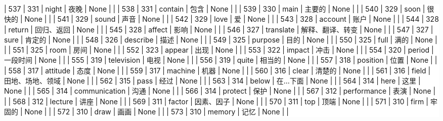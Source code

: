 | 537 | 331 | night | 夜晚 | None  |   |
| 538 | 331 | contain | 包含 | None  |   |
| 539 | 330 | main | 主要的 | None  |   |
| 540 | 329 | soon | 很快的 | None  |   |
| 541 | 329 | sound | 声音 | None  |   |
| 542 | 329 | love | 爱 | None  |   |
| 543 | 328 | account | 账户 | None  |   |
| 544 | 328 | return | 回归、返回 | None  |   |
| 545 | 328 | affect | 影响 | None  |   |
| 546 | 327 | translate | 解释、翻译、转变 | None  |   |
| 547 | 327 | sure | 肯定的 | None  |   |
| 548 | 326 | describe | 描述 | None  |   |
| 549 | 325 | purpose | 目的 | None  |   |
| 550 | 325 | full | 满的 | None  |   |
| 551 | 325 | room | 房间 | None  |   |
| 552 | 323 | appear | 出现 | None  |   |
| 553 | 322 | impact | 冲击 | None  |   |
| 554 | 320 | period | 一段时间 | None  |   |
| 555 | 319 | television | 电视 | None  |   |
| 556 | 319 | quite | 相当的 | None  |   |
| 557 | 318 | position | 位置 | None  |   |
| 558 | 317 | attitude | 态度 | None  |   |
| 559 | 317 | machine | 机器 | None  |   |
| 560 | 316 | clear | 清楚的 | None  |   |
| 561 | 316 | field | 田地、场地、领域 | None  |   |
| 562 | 315 | pass | 经过 | None  |   |
| 563 | 314 | below | 在…下面 | None  |   |
| 564 | 314 | here | 这里 | None  |   |
| 565 | 314 | communication | 沟通 | None  |   |
| 566 | 314 | protect | 保护 | None  |   |
| 567 | 312 | performance | 表演 | None  |   |
| 568 | 312 | lecture | 讲座 | None  |   |
| 569 | 311 | factor | 因素、因子 | None  |   |
| 570 | 311 | top | 顶端 | None  |   |
| 571 | 310 | firm | 牢固的 | None  |   |
| 572 | 310 | draw | 画画 | None  |   |
| 573 | 310 | memory | 记忆 | None  |   |